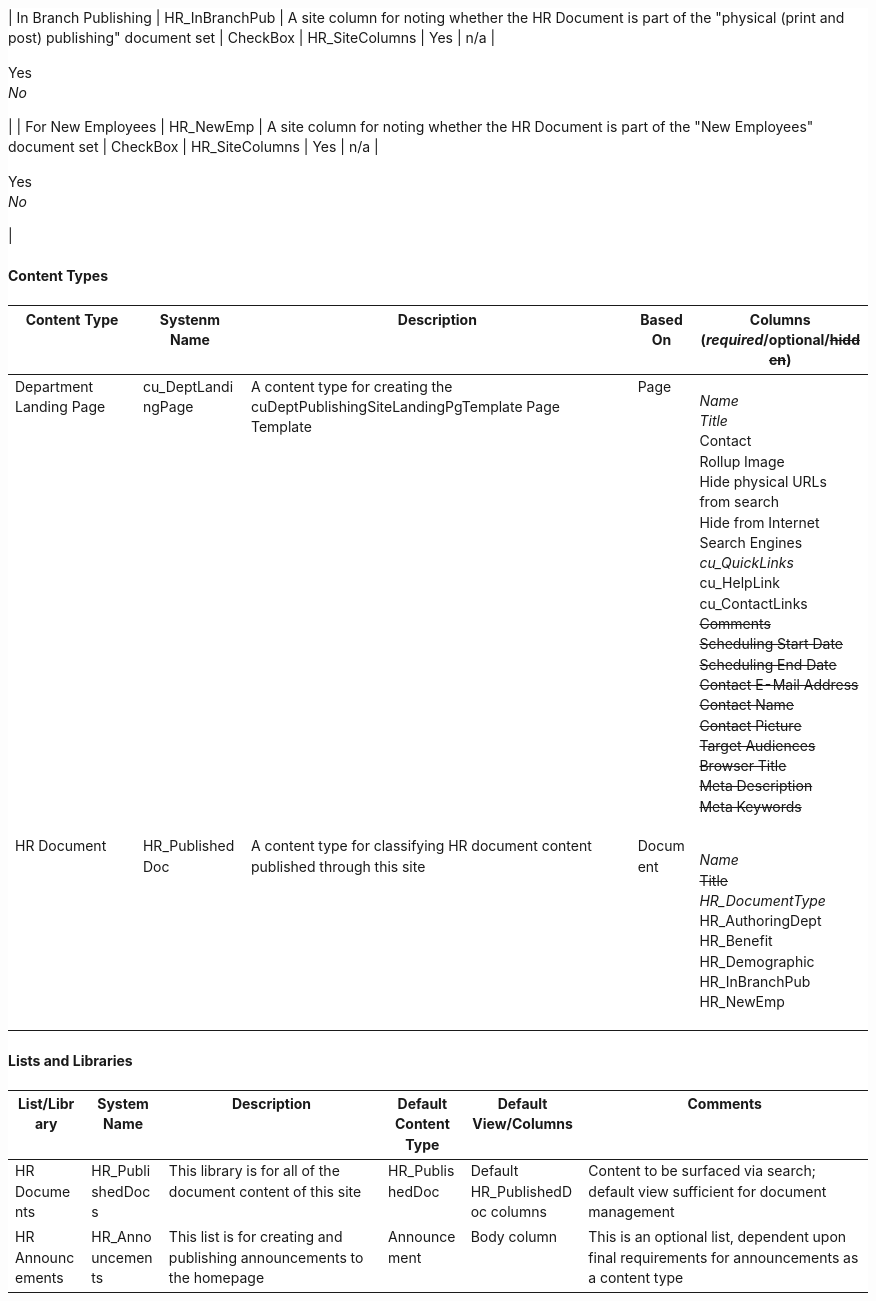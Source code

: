 | In Branch Publishing       | HR_InBranchPub   | A site column for noting whether the HR Document is part of the "physical (print and post) publishing" document set | CheckBox                                                 | HR_SiteColumns | Yes      | n/a                                              | <ul style="list-style-type: none; padding-left: 0;"><li>Yes</li><li><em>No</em></li></ul>                                                                                          |
| For New Employees          | HR_NewEmp        | A site column for noting whether the HR Document is part of the "New Employees" document set                        | CheckBox                                                 | HR_SiteColumns | Yes      | n/a                                              | <ul style="list-style-type: none; padding-left: 0;"><li>Yes</li><li><em>No</em></li></ul>                                                                                          |

#### Content Types

| Content Type            | Systenm Name       | Description                                                                         | Based On | Columns (<em>required</em>/optional/<strike>hidden</strike>)                                                                                                                                                                                                                                                                                                                                                                                                                                                                                                                                                                                                                                                                           |
| ----------------------- | ------------------ | ----------------------------------------------------------------------------------- | -------- | -------------------------------------------------------------------------------------------------------------------------------------------------------------------------------------------------------------------------------------------------------------------------------------------------------------------------------------------------------------------------------------------------------------------------------------------------------------------------------------------------------------------------------------------------------------------------------------------------------------------------------------------------------------------------------------------------------------------------------------- |
| Department Landing Page | cu_DeptLandingPage | A content type for creating the cuDeptPublishingSiteLandingPgTemplate Page Template | Page     | <ul style="list-style-type: none; padding-left: 0;"><li><em>Name</em></li><li><em>Title</em></li><li>Contact</li><li>Rollup Image</li><li>Hide physical URLs from search</li><li>Hide from Internet Search Engines</li><li><em>cu_QuickLinks</em></li><li>cu_HelpLink</li><li>cu_ContactLinks</li><li><strike>Comments</strike></li><li><strike>Scheduling Start Date</strike></li><li><strike>Scheduling End Date</strike></li><li><strike>Contact E-Mail Address</strike></li><li><strike>Contact Name</strike></li><li><strike>Contact Picture</strike></li><li><strike>Target Audiences</strike></li><li><strike>Browser Title</strike></li><li><strike>Meta Description</strike></li><li><strike>Meta Keywords</strike></li></ul> |
| HR Document             | HR_PublishedDoc    | A content type for classifying HR document content published through this site      | Document | <ul style="list-style-type: none; padding-left: 0;"><li><em>Name</em></li><li><strike>Title</strike></li><li><em>HR_DocumentType</em></li><li>HR_AuthoringDept</li><li>HR_Benefit</li><li>HR_Demographic</li><li>HR_InBranchPub</li><li>HR_NewEmp</li></ul>                                                                                                                                                                                                                                                                                                                                                                                                                                                                            |

#### Lists and Libraries
| List/Library             | System Name      | Description                                                                       | Default Content Type | Default View/Columns            | Comments                                                                                                                                                                          |
| ------------------------ | ---------------- | --------------------------------------------------------------------------------- | -------------------- | ------------------------------- | --------------------------------------------------------------------------------------------------------------------------------------------------------------------------------- |
| HR Documents             | HR_PublishedDocs | This library is for all of the document content of this site                      | HR_PublishedDoc      | Default HR_PublishedDoc columns | Content to be surfaced via search; default view sufficient for document management                                                                                                |
| HR Announcements         | HR_Announcements | This list is for creating and publishing announcements to the homepage            | Announcement         | Body column                     | This is an optional list, dependent upon final requirements for announcements as a content type                                                                                   |